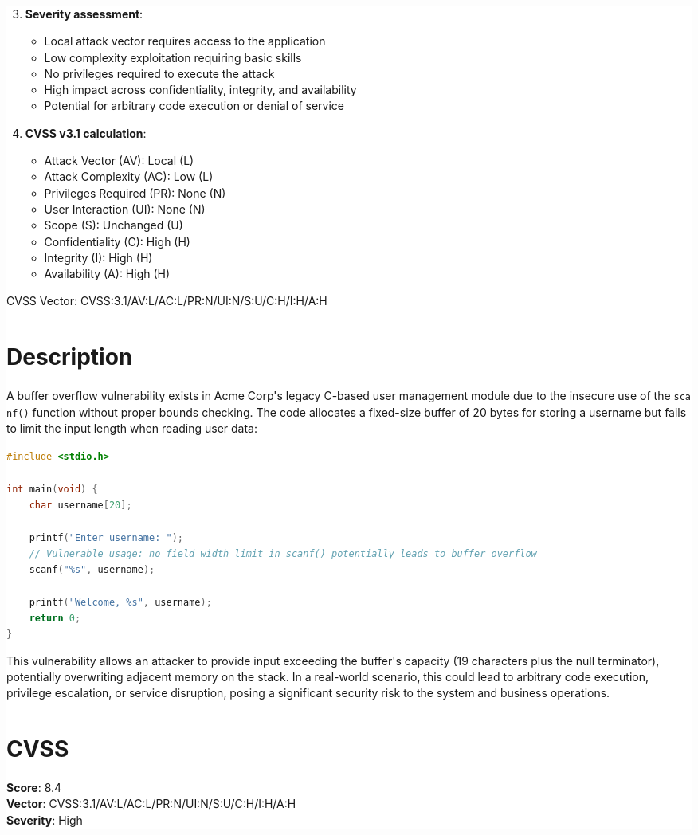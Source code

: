 3. **Severity assessment**:
   - Local attack vector requires access to the application
   - Low complexity exploitation requiring basic skills
   - No privileges required to execute the attack
   - High impact across confidentiality, integrity, and availability
   - Potential for arbitrary code execution or denial of service

4. **CVSS v3.1 calculation**:
   - Attack Vector (AV): Local (L) 
   - Attack Complexity (AC): Low (L) 
   - Privileges Required (PR): None (N) 
   - User Interaction (UI): None (N) 
   - Scope (S): Unchanged (U)
   - Confidentiality (C): High (H) 
   - Integrity (I): High (H) 
   - Availability (A): High (H) 

CVSS Vector: CVSS:3.1/AV:L/AC:L/PR:N/UI:N/S:U/C:H/I:H/A:H

# Description
A buffer overflow vulnerability exists in Acme Corp's legacy C-based user management module due to the insecure use of the `scanf()` function without proper bounds checking. The code allocates a fixed-size buffer of 20 bytes for storing a username but fails to limit the input length when reading user data:

```c
#include <stdio.h>

int main(void) {
    char username[20];

    printf("Enter username: ");
    // Vulnerable usage: no field width limit in scanf() potentially leads to buffer overflow
    scanf("%s", username);
    
    printf("Welcome, %s", username);
    return 0;
}

```

This vulnerability allows an attacker to provide input exceeding the buffer's capacity (19 characters plus the null terminator), potentially overwriting adjacent memory on the stack. In a real-world scenario, this could lead to arbitrary code execution, privilege escalation, or service disruption, posing a significant security risk to the system and business operations.

# CVSS
**Score**: 8.4 \
**Vector**: CVSS:3.1/AV:L/AC:L/PR:N/UI:N/S:U/C:H/I:H/A:H \
**Severity**: High
